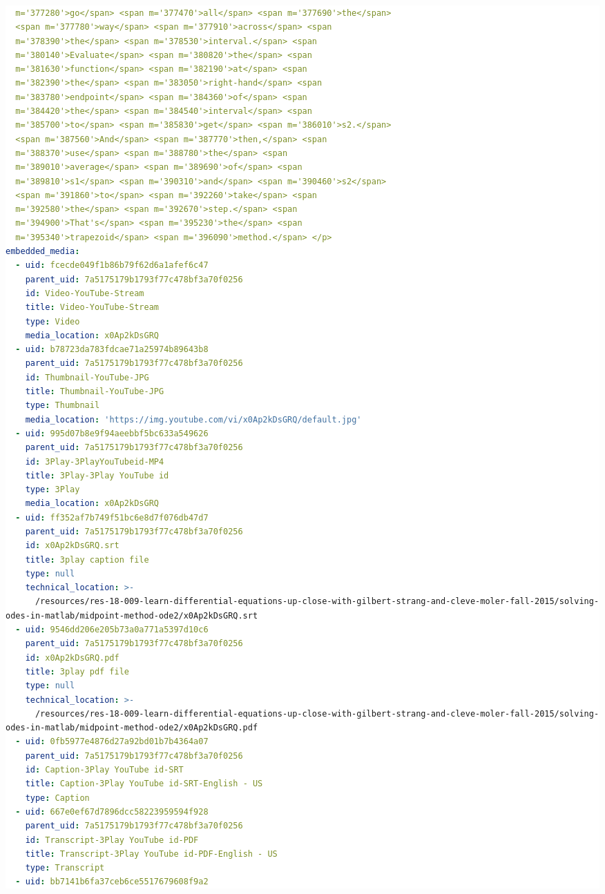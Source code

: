 ```yaml
  m='377280'>go</span> <span m='377470'>all</span> <span m='377690'>the</span>
  <span m='377780'>way</span> <span m='377910'>across</span> <span
  m='378390'>the</span> <span m='378530'>interval.</span> <span
  m='380140'>Evaluate</span> <span m='380820'>the</span> <span
  m='381630'>function</span> <span m='382190'>at</span> <span
  m='382390'>the</span> <span m='383050'>right-hand</span> <span
  m='383780'>endpoint</span> <span m='384360'>of</span> <span
  m='384420'>the</span> <span m='384540'>interval</span> <span
  m='385700'>to</span> <span m='385830'>get</span> <span m='386010'>s2.</span>
  <span m='387560'>And</span> <span m='387770'>then,</span> <span
  m='388370'>use</span> <span m='388780'>the</span> <span
  m='389010'>average</span> <span m='389690'>of</span> <span
  m='389810'>s1</span> <span m='390310'>and</span> <span m='390460'>s2</span>
  <span m='391860'>to</span> <span m='392260'>take</span> <span
  m='392580'>the</span> <span m='392670'>step.</span> <span
  m='394900'>That's</span> <span m='395230'>the</span> <span
  m='395340'>trapezoid</span> <span m='396090'>method.</span> </p>
embedded_media:
  - uid: fcecde049f1b86b79f62d6a1afef6c47
    parent_uid: 7a5175179b1793f77c478bf3a70f0256
    id: Video-YouTube-Stream
    title: Video-YouTube-Stream
    type: Video
    media_location: x0Ap2kDsGRQ
  - uid: b78723da783fdcae71a25974b89643b8
    parent_uid: 7a5175179b1793f77c478bf3a70f0256
    id: Thumbnail-YouTube-JPG
    title: Thumbnail-YouTube-JPG
    type: Thumbnail
    media_location: 'https://img.youtube.com/vi/x0Ap2kDsGRQ/default.jpg'
  - uid: 995d07b8e9f94aeebbf5bc633a549626
    parent_uid: 7a5175179b1793f77c478bf3a70f0256
    id: 3Play-3PlayYouTubeid-MP4
    title: 3Play-3Play YouTube id
    type: 3Play
    media_location: x0Ap2kDsGRQ
  - uid: ff352af7b749f51bc6e8d7f076db47d7
    parent_uid: 7a5175179b1793f77c478bf3a70f0256
    id: x0Ap2kDsGRQ.srt
    title: 3play caption file
    type: null
    technical_location: >-
      /resources/res-18-009-learn-differential-equations-up-close-with-gilbert-strang-and-cleve-moler-fall-2015/solving-odes-in-matlab/midpoint-method-ode2/x0Ap2kDsGRQ.srt
  - uid: 9546dd206e205b73a0a771a5397d10c6
    parent_uid: 7a5175179b1793f77c478bf3a70f0256
    id: x0Ap2kDsGRQ.pdf
    title: 3play pdf file
    type: null
    technical_location: >-
      /resources/res-18-009-learn-differential-equations-up-close-with-gilbert-strang-and-cleve-moler-fall-2015/solving-odes-in-matlab/midpoint-method-ode2/x0Ap2kDsGRQ.pdf
  - uid: 0fb5977e4876d27a92bd01b7b4364a07
    parent_uid: 7a5175179b1793f77c478bf3a70f0256
    id: Caption-3Play YouTube id-SRT
    title: Caption-3Play YouTube id-SRT-English - US
    type: Caption
  - uid: 667e0ef67d7896dcc58223959594f928
    parent_uid: 7a5175179b1793f77c478bf3a70f0256
    id: Transcript-3Play YouTube id-PDF
    title: Transcript-3Play YouTube id-PDF-English - US
    type: Transcript
  - uid: bb7141b6fa37ceb6ce5517679608f9a2
```